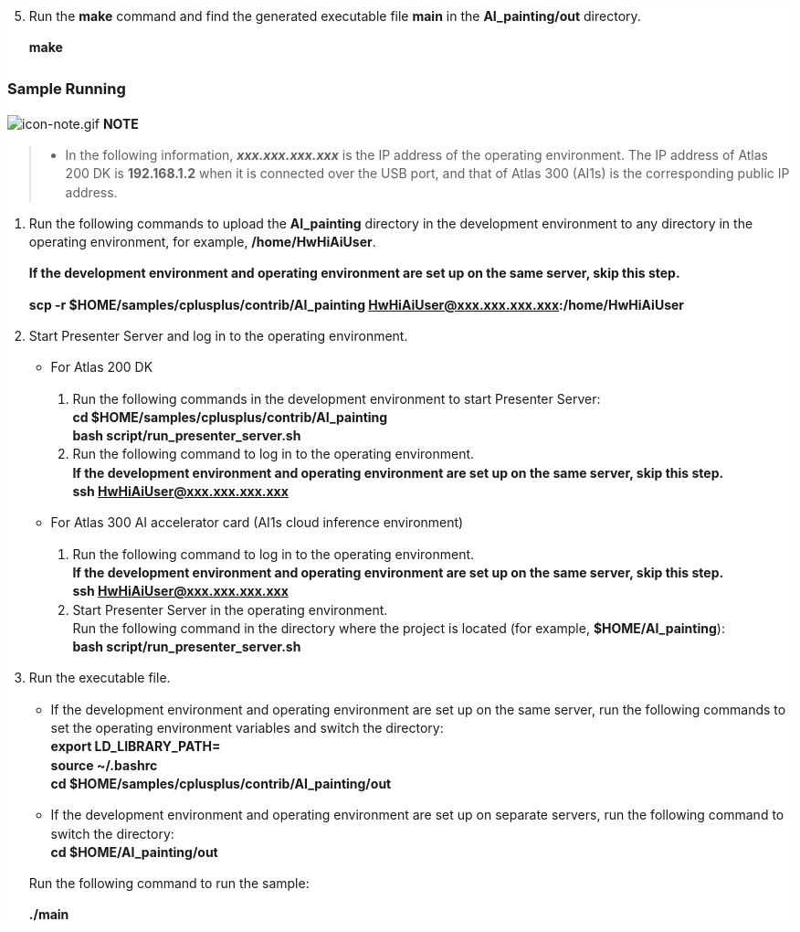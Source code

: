 5. Run the **make** command and find the generated executable file **main** in the **AI_painting/out** directory.

    **make**


### Sample Running

![](https://images.gitee.com/uploads/images/2020/1106/160652_6146f6a4_5395865.gif "icon-note.gif") **NOTE**  
> - In the following information, ***xxx.xxx.xxx.xxx*** is the IP address of the operating environment. The IP address of Atlas 200 DK is **192.168.1.2** when it is connected over the USB port, and that of Atlas 300 (AI1s) is the corresponding public IP address.

1. Run the following commands to upload the **AI_painting** directory in the development environment to any directory in the operating environment, for example, **/home/HwHiAiUser**.   

    **If the development environment and operating environment are set up on the same server, skip this step.**   

    **scp -r $HOME/samples/cplusplus/contrib/AI_painting HwHiAiUser@xxx.xxx.xxx.xxx:/home/HwHiAiUser**

2. Start Presenter Server and log in to the operating environment.

    - For Atlas 200 DK   
        1. Run the following commands in the development environment to start Presenter Server:   
            **cd $HOME/samples/cplusplus/contrib/AI_painting**   
            **bash script/run_presenter_server.sh**   
        2. Run the following command to log in to the operating environment.   
            **If the development environment and operating environment are set up on the same server, skip this step.**   
            **ssh HwHiAiUser@xxx.xxx.xxx.xxx** 

    - For Atlas 300 AI accelerator card (AI1s cloud inference environment)   
        1. Run the following command to log in to the operating environment.   
           **If the development environment and operating environment are set up on the same server, skip this step.**   
           **ssh HwHiAiUser@xxx.xxx.xxx.xxx**    
        2. Start Presenter Server in the operating environment.   
           Run the following command in the directory where the project is located (for example, **\$HOME/AI_painting**):  
           **bash script/run_presenter_server.sh**   

3. Run the executable file.

    - If the development environment and operating environment are set up on the same server, run the following commands to set the operating environment variables and switch the directory:   
      **export LD_LIBRARY_PATH=**   
      **source ~/.bashrc**     
      **cd $HOME/samples/cplusplus/contrib/AI_painting/out**

    - If the development environment and operating environment are set up on separate servers, run the following command to switch the directory:   
      **cd $HOME/AI_painting/out**

    Run the following command to run the sample:

    **./main**
